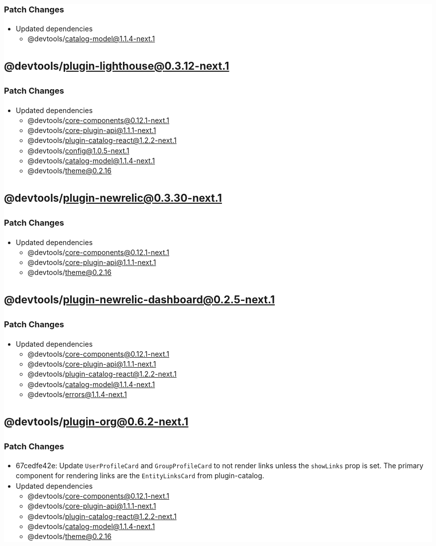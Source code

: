 ### Patch Changes

- Updated dependencies
  - @devtools/catalog-model@1.1.4-next.1

## @devtools/plugin-lighthouse@0.3.12-next.1

### Patch Changes

- Updated dependencies
  - @devtools/core-components@0.12.1-next.1
  - @devtools/core-plugin-api@1.1.1-next.1
  - @devtools/plugin-catalog-react@1.2.2-next.1
  - @devtools/config@1.0.5-next.1
  - @devtools/catalog-model@1.1.4-next.1
  - @devtools/theme@0.2.16

## @devtools/plugin-newrelic@0.3.30-next.1

### Patch Changes

- Updated dependencies
  - @devtools/core-components@0.12.1-next.1
  - @devtools/core-plugin-api@1.1.1-next.1
  - @devtools/theme@0.2.16

## @devtools/plugin-newrelic-dashboard@0.2.5-next.1

### Patch Changes

- Updated dependencies
  - @devtools/core-components@0.12.1-next.1
  - @devtools/core-plugin-api@1.1.1-next.1
  - @devtools/plugin-catalog-react@1.2.2-next.1
  - @devtools/catalog-model@1.1.4-next.1
  - @devtools/errors@1.1.4-next.1

## @devtools/plugin-org@0.6.2-next.1

### Patch Changes

- 67cedfe42e: Update `UserProfileCard` and `GroupProfileCard` to not render links unless the `showLinks` prop is set. The primary component for rendering links are the `EntityLinksCard` from plugin-catalog.
- Updated dependencies
  - @devtools/core-components@0.12.1-next.1
  - @devtools/core-plugin-api@1.1.1-next.1
  - @devtools/plugin-catalog-react@1.2.2-next.1
  - @devtools/catalog-model@1.1.4-next.1
  - @devtools/theme@0.2.16
